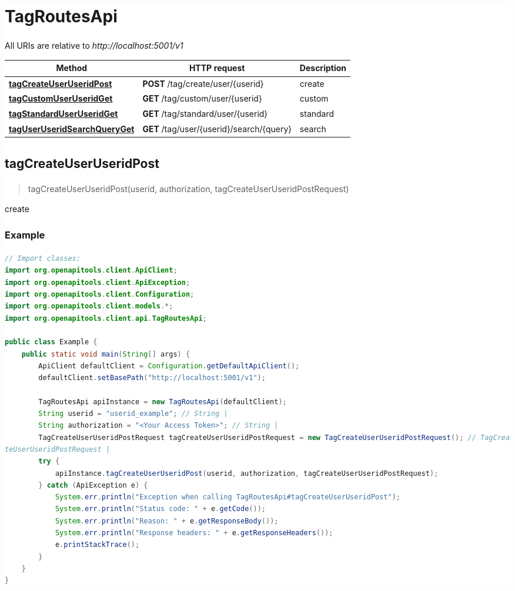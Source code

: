 # TagRoutesApi

All URIs are relative to *http://localhost:5001/v1*

| Method | HTTP request | Description |
|------------- | ------------- | -------------|
| [**tagCreateUserUseridPost**](TagRoutesApi.md#tagCreateUserUseridPost) | **POST** /tag/create/user/{userid} | create |
| [**tagCustomUserUseridGet**](TagRoutesApi.md#tagCustomUserUseridGet) | **GET** /tag/custom/user/{userid} | custom |
| [**tagStandardUserUseridGet**](TagRoutesApi.md#tagStandardUserUseridGet) | **GET** /tag/standard/user/{userid} | standard |
| [**tagUserUseridSearchQueryGet**](TagRoutesApi.md#tagUserUseridSearchQueryGet) | **GET** /tag/user/{userid}/search/{query} | search |



## tagCreateUserUseridPost

> tagCreateUserUseridPost(userid, authorization, tagCreateUserUseridPostRequest)

create

### Example

```java
// Import classes:
import org.openapitools.client.ApiClient;
import org.openapitools.client.ApiException;
import org.openapitools.client.Configuration;
import org.openapitools.client.models.*;
import org.openapitools.client.api.TagRoutesApi;

public class Example {
    public static void main(String[] args) {
        ApiClient defaultClient = Configuration.getDefaultApiClient();
        defaultClient.setBasePath("http://localhost:5001/v1");

        TagRoutesApi apiInstance = new TagRoutesApi(defaultClient);
        String userid = "userid_example"; // String | 
        String authorization = "<Your Access Token>"; // String | 
        TagCreateUserUseridPostRequest tagCreateUserUseridPostRequest = new TagCreateUserUseridPostRequest(); // TagCreateUserUseridPostRequest | 
        try {
            apiInstance.tagCreateUserUseridPost(userid, authorization, tagCreateUserUseridPostRequest);
        } catch (ApiException e) {
            System.err.println("Exception when calling TagRoutesApi#tagCreateUserUseridPost");
            System.err.println("Status code: " + e.getCode());
            System.err.println("Reason: " + e.getResponseBody());
            System.err.println("Response headers: " + e.getResponseHeaders());
            e.printStackTrace();
        }
    }
}
```

